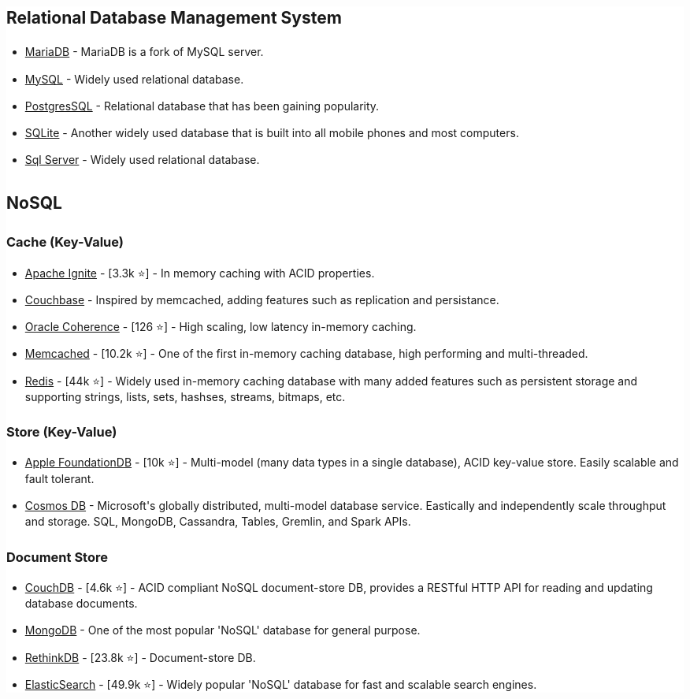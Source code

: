 ## Relational Database Management System


- [MariaDB](https://mariadb.org/) - MariaDB is a fork of MySQL server.

- [MySQL](https://dev.mysql.com/) - Widely used relational database.

- [PostgresSQL](https://www.postgresql.org/) - Relational database that has been gaining popularity.

- [SQLite](https://www.sqlite.org/index.html) - Another widely used database that is built into all mobile phones and most computers.

- [Sql Server](https://www.microsoft.com/en-us/sql-server) - Widely used relational database.


## NoSQL

### Cache (Key-Value)

- [Apache Ignite](https://GitHub.com/apache/ignite) - [3.3k ⭐] - In memory caching with ACID properties.

- [Couchbase](https://developer.couchbase.com/open-source-projects) - Inspired by memcached, adding features such as replication and persistance.

- [Oracle Coherence](https://GitHub.com/oracle/coherence) - [126 ⭐] - High scaling, low latency in-memory caching.

- [Memcached](https://GitHub.com/memcached/memcached) - [10.2k ⭐] - One of the first in-memory caching database, high performing and multi-threaded.

- [Redis](https://GitHub.com/redis/redis) - [44k ⭐] - Widely used in-memory caching database with many added features such as persistent storage and supporting strings, lists, sets, hashses, streams, bitmaps, etc. 

### Store (Key-Value)

- [Apple FoundationDB](https://GitHub.com/apple/foundationdb) - [10k ⭐] - Multi-model (many data types in a single database), ACID key-value store. Easily scalable and fault tolerant.

- [Cosmos DB](https://docs.microsoft.com/en-us/azure/cosmos-db/introduction) - Microsoft's globally distributed, multi-model database service. Eastically and independently scale throughput and storage. SQL, MongoDB, Cassandra, Tables, Gremlin, and Spark APIs.


### Document Store

- [CouchDB](https://GitHub.com/apache/couchdb) - [4.6k ⭐] - ACID compliant NoSQL document-store DB, provides a RESTful HTTP API for reading and updating database documents.

- [MongoDB](https://www.mongodb.com/) - One of the most popular 'NoSQL' database for general purpose.

- [RethinkDB](https://GitHub.com/rethinkdb/rethinkdb) - [23.8k ⭐] - Document-store DB.

- [ElasticSearch](https://GitHub.com/elastic/elasticsearch) - [49.9k ⭐] - Widely popular 'NoSQL' database for fast and scalable search engines.
